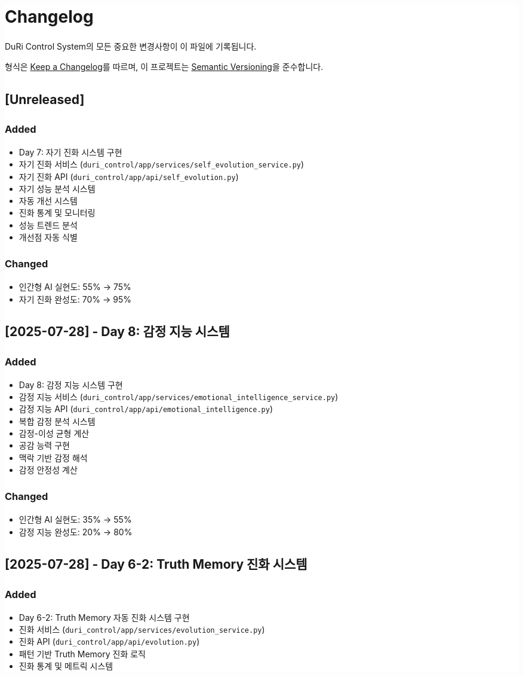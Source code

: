 # Changelog

DuRi Control System의 모든 중요한 변경사항이 이 파일에 기록됩니다.

형식은 [Keep a Changelog](https://keepachangelog.com/ko/1.0.0/)를 따르며,
이 프로젝트는 [Semantic Versioning](https://semver.org/lang/ko/)을 준수합니다.

## [Unreleased]

### Added
- Day 7: 자기 진화 시스템 구현
- 자기 진화 서비스 (`duri_control/app/services/self_evolution_service.py`)
- 자기 진화 API (`duri_control/app/api/self_evolution.py`)
- 자기 성능 분석 시스템
- 자동 개선 시스템
- 진화 통계 및 모니터링
- 성능 트렌드 분석
- 개선점 자동 식별

### Changed
- 인간형 AI 실현도: 55% → 75%
- 자기 진화 완성도: 70% → 95%

## [2025-07-28] - Day 8: 감정 지능 시스템

### Added
- Day 8: 감정 지능 시스템 구현
- 감정 지능 서비스 (`duri_control/app/services/emotional_intelligence_service.py`)
- 감정 지능 API (`duri_control/app/api/emotional_intelligence.py`)
- 복합 감정 분석 시스템
- 감정-이성 균형 계산
- 공감 능력 구현
- 맥락 기반 감정 해석
- 감정 안정성 계산

### Changed
- 인간형 AI 실현도: 35% → 55%
- 감정 지능 완성도: 20% → 80%

## [2025-07-28] - Day 6-2: Truth Memory 진화 시스템

### Added
- Day 6-2: Truth Memory 자동 진화 시스템 구현
- 진화 서비스 (`duri_control/app/services/evolution_service.py`)
- 진화 API (`duri_control/app/api/evolution.py`)
- 패턴 기반 Truth Memory 진화 로직
- 진화 통계 및 메트릭 시스템
